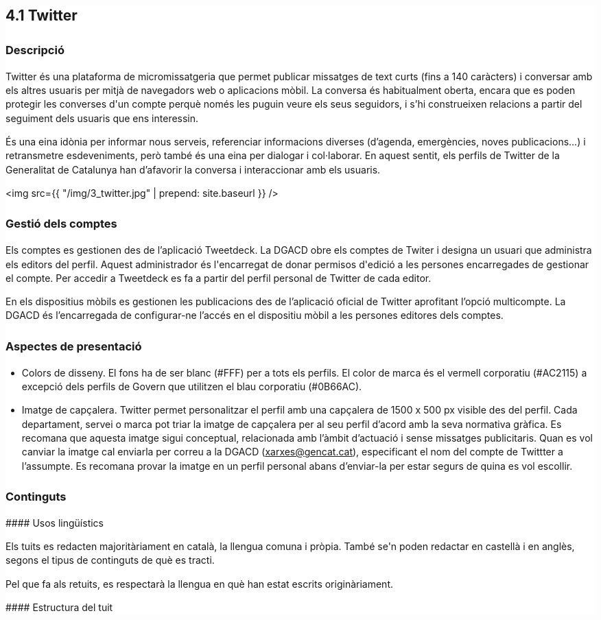 
## 4.1 Twitter

### Descripció

Twitter és una plataforma de micromissatgeria que permet publicar missatges de text curts (fins a 140 caràcters) i conversar amb els altres usuaris per mitjà de navegadors web o aplicacions mòbil. La conversa és habitualment oberta, encara que es poden protegir les converses d'un compte perquè només les puguin veure els seus seguidors, i s’hi construeixen relacions a partir del seguiment dels usuaris que ens interessin.  

És una eina idònia per informar nous serveis, referenciar informacions diverses (d’agenda, emergències, noves publicacions...) i  retransmetre esdeveniments, però també és una eina per dialogar i col·laborar. En aquest sentit, els perfils de Twitter de la Generalitat de Catalunya han d’afavorir la conversa i interaccionar amb els usuaris.   

<img src={{ "/img/3_twitter.jpg" | prepend: site.baseurl }} />

### Gestió dels comptes

Els comptes es gestionen des de l’aplicació Tweetdeck. La DGACD obre els comptes de Twiter i designa un usuari que administra els editors del perfil. Aquest administrador és l'encarregat de donar permisos d'edició a les persones encarregades de gestionar el compte. Per accedir a Tweetdeck es fa a partir del perfil personal de Twitter de cada editor.  

En els dispositius mòbils es gestionen les publicacions des de l’aplicació oficial de Twitter aprofitant l’opció multicompte. La DGACD és l’encarregada de configurar-ne l’accés en el dispositiu mòbil a les persones editores dels comptes.    

### Aspectes de presentació

- Colors de disseny. El fons ha de ser blanc (#FFF) per a tots els perfils. El color de marca és el vermell corporatiu (#AC2115) a excepció dels perfils de Govern que utilitzen el blau corporatiu (#0B66AC).   
  
- Imatge de capçalera. Twitter permet personalitzar el perfil amb una capçalera de 1500 x 500 px visible des del perfil. Cada departament, servei o marca pot triar la imatge de capçalera per al seu perfil d’acord amb la seva normativa gràfica. Es recomana que aquesta imatge sigui conceptual, relacionada amb l’àmbit d’actuació i sense missatges publicitaris. Quan es vol canviar la imatge cal enviarla per correu a la DGACD (xarxes@gencat.cat), especificant el nom del compte de Twittter a l’assumpte. Es recomana provar la imatge en un perfil personal abans d’enviar-la per estar segurs de quina es vol escollir.  

### Continguts

#### Usos lingüístics

Els tuits es redacten majoritàriament en català, la llengua comuna i pròpia. També se'n poden redactar en castellà i en anglès, segons el tipus de continguts de què es tracti.  

Pel que fa als retuits, es respectarà la llengua en què han estat escrits originàriament.  

#### Estructura del tuit

